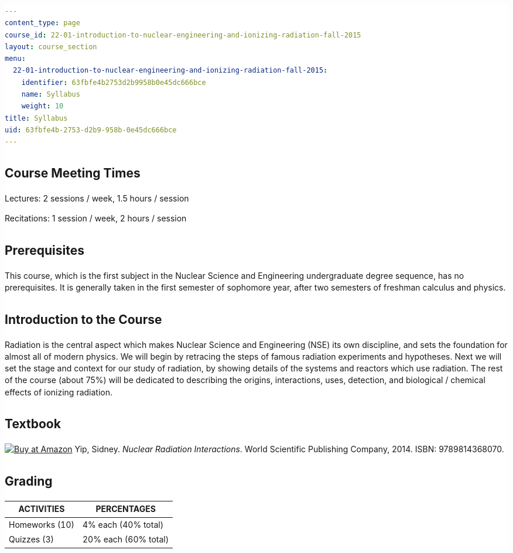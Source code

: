 ```yaml
---
content_type: page
course_id: 22-01-introduction-to-nuclear-engineering-and-ionizing-radiation-fall-2015
layout: course_section
menu:
  22-01-introduction-to-nuclear-engineering-and-ionizing-radiation-fall-2015:
    identifier: 63fbfe4b2753d2b9958b0e45dc666bce
    name: Syllabus
    weight: 10
title: Syllabus
uid: 63fbfe4b-2753-d2b9-958b-0e45dc666bce
---
```


Course Meeting Times
--------------------

Lectures: 2 sessions / week, 1.5 hours / session

Recitations: 1 session / week, 2 hours / session

Prerequisites
-------------

This course, which is the first subject in the Nuclear Science and Engineering undergraduate degree sequence, has no prerequisites. It is generally taken in the first semester of sophomore year, after two semesters of freshman calculus and physics.

Introduction to the Course
--------------------------

Radiation is the central aspect which makes Nuclear Science and Engineering (NSE) its own discipline, and sets the foundation for almost all of modern physics. We will begin by retracing the steps of famous radiation experiments and hypotheses. Next we will set the stage and context for our study of radiation, by showing details of the systems and reactors which use radiation. The rest of the course (about 75%) will be dedicated to describing the origins, interactions, uses, detection, and biological / chemical effects of ionizing radiation.

Textbook
--------

[![Buy at Amazon](/images/a_logo_17.gif)](http://www.amazon.com/exec/obidos/ASIN/9814368075/ref=nosim/mitopencourse-20) Yip, Sidney. _Nuclear Radiation Interactions_. World Scientific Publishing Company, 2014. ISBN: 9789814368070.

Grading
-------

| ACTIVITIES | PERCENTAGES |
| --- | --- |
| Homeworks (10) | 4% each (40% total) |
| Quizzes (3) | 20% each (60% total) 
